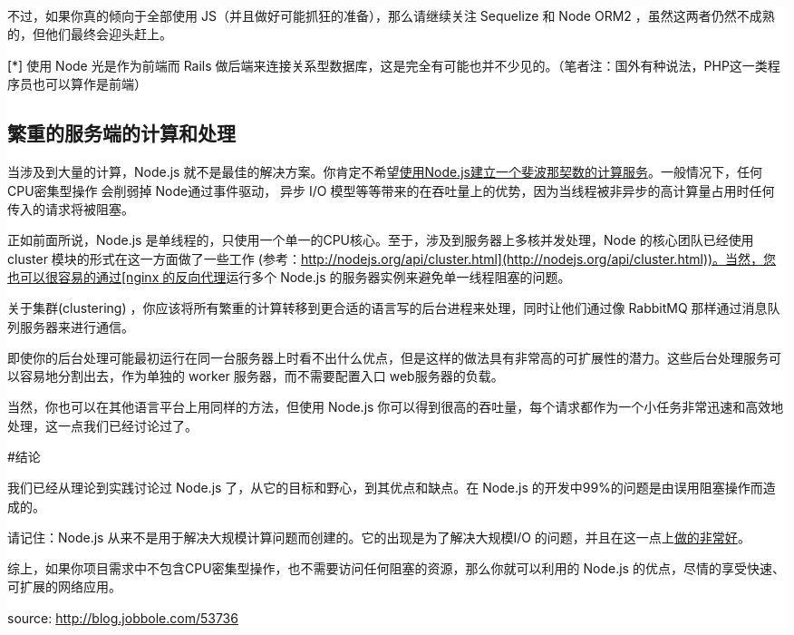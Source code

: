 不过，如果你真的倾向于全部使用 JS（并且做好可能抓狂的准备），那么请继续关注 Sequelize 和 Node ORM2 ，虽然这两者仍然不成熟的，但他们最终会迎头赶上。

[*] 使用 Node 光是作为前端而 Rails 做后端来连接关系型数据库，这是完全有可能也并不少见的。（笔者注：国外有种说法，PHP这一类程序员也可以算作是前端）

## 繁重的服务端的计算和处理

当涉及到大量的计算，Node.js 就不是最佳的解决方案。你肯定不希望[使用Node.js建立一个斐波那契数的计算服务](http://zef.me/4561/node-js-and-the-case-of-the-blocked-event-loop)。一般情况下，任何 CPU密集型操作 会削弱掉 Node通过事件驱动， 异步 I/O 模型等等带来的在吞吐量上的优势，因为当线程被非异步的高计算量占用时任何传入的请求将被阻塞。

正如前面所说，Node.js 是单线程的，只使用一个单一的CPU核心。至于，涉及到服务器上多核并发处理，Node 的核心团队已经使用 cluster 模块的形式在这一方面做了一些工作 (参考：[http://nodejs.org/api/cluster.html](http://nodejs.org/api/cluster.html))。当然，您也可以很容易的通过[nginx 的反向代理](http://blog.argteam.com/coding/hardening-node-js-for-production-part-2-using-nginx-to-avoid-node-js-load/)运行多个 Node.js 的服务器实例来避免单一线程阻塞的问题。

关于集群(clustering) ，你应该将所有繁重的计算转移到更合适的语言写的后台进程来处理，同时让他们通过像 RabbitMQ 那样通过消息队列服务器来进行通信。

即使你的后台处理可能最初运行在同一台服务器上时看不出什么优点，但是这样的做法具有非常高的可扩展性的潜力。这些后台处理服务可以容易地分割出去，作为单独的 worker 服务器，而不需要配置入口 web服务器的负载。

当然，你也可以在其他语言平台上用同样的方法，但使用 Node.js 你可以得到很高的吞吐量，每个请求都作为一个小任务非常迅速和高效地处理，这一点我们已经讨论过了。

#结论

我们已经从理论到实践讨论过 Node.js 了，从它的目标和野心，到其优点和缺点。在 Node.js 的开发中99%的问题是由误用阻塞操作而造成的。

请记住：Node.js 从来不是用于解决大规模计算问题而创建的。它的出现是为了解决大规模I/O 的问题，并且在这一点上[做的非常好](http://www.srirangan.net/2012-05-node-js-critics-which-part-of-event-driven-non-blocking-io-model-you-dont-understand)。

综上，如果你项目需求中不包含CPU密集型操作，也不需要访问任何阻塞的资源，那么你就可以利用的 Node.js 的优点，尽情的享受快速、可扩展的网络应用。


source: <http://blog.jobbole.com/53736>